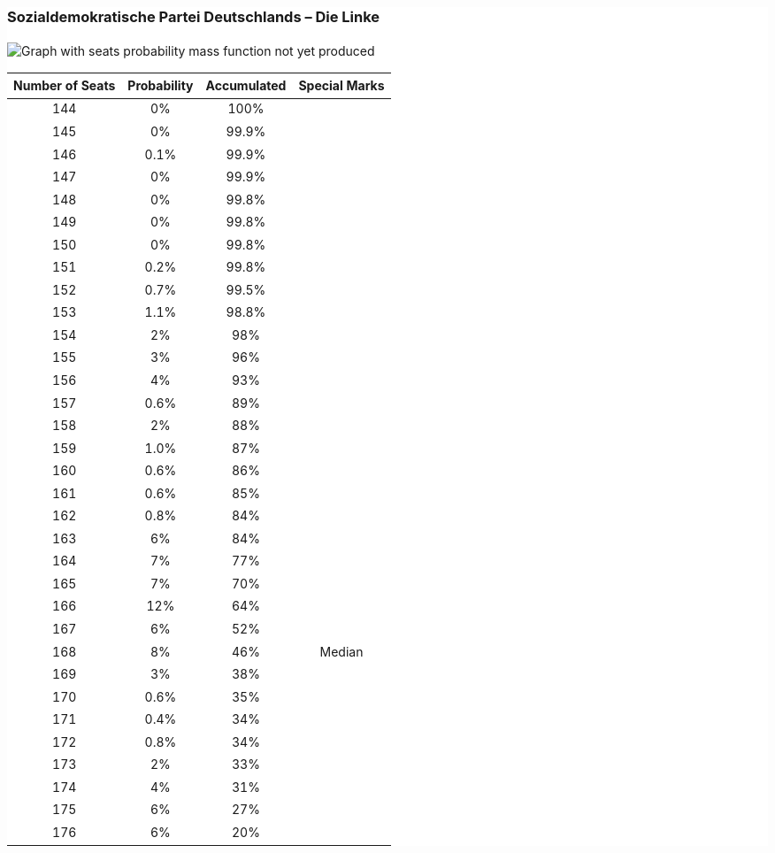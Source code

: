 ### Sozialdemokratische Partei Deutschlands – Die Linke

![Graph with seats probability mass function not yet produced](2019-10-09-Emnid-coalitions-seats-pmf-spd–linke.png "Seats Probability Mass Function")

| Number of Seats | Probability | Accumulated | Special Marks |
|:---------------:|:-----------:|:-----------:|:-------------:|
| 144 | 0% | 100% |  |
| 145 | 0% | 99.9% |  |
| 146 | 0.1% | 99.9% |  |
| 147 | 0% | 99.9% |  |
| 148 | 0% | 99.8% |  |
| 149 | 0% | 99.8% |  |
| 150 | 0% | 99.8% |  |
| 151 | 0.2% | 99.8% |  |
| 152 | 0.7% | 99.5% |  |
| 153 | 1.1% | 98.8% |  |
| 154 | 2% | 98% |  |
| 155 | 3% | 96% |  |
| 156 | 4% | 93% |  |
| 157 | 0.6% | 89% |  |
| 158 | 2% | 88% |  |
| 159 | 1.0% | 87% |  |
| 160 | 0.6% | 86% |  |
| 161 | 0.6% | 85% |  |
| 162 | 0.8% | 84% |  |
| 163 | 6% | 84% |  |
| 164 | 7% | 77% |  |
| 165 | 7% | 70% |  |
| 166 | 12% | 64% |  |
| 167 | 6% | 52% |  |
| 168 | 8% | 46% | Median |
| 169 | 3% | 38% |  |
| 170 | 0.6% | 35% |  |
| 171 | 0.4% | 34% |  |
| 172 | 0.8% | 34% |  |
| 173 | 2% | 33% |  |
| 174 | 4% | 31% |  |
| 175 | 6% | 27% |  |
| 176 | 6% | 20% |  |